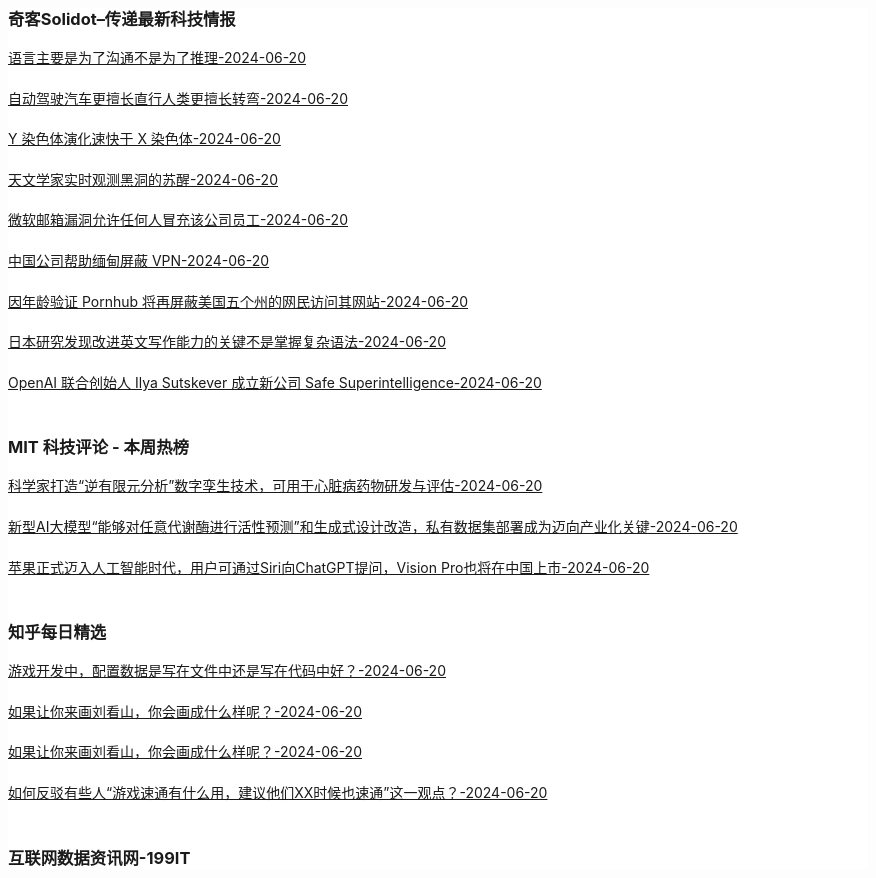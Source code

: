 ###  奇客Solidot–传递最新科技情报

<a target=_blank rel=nofollow href="https://www.solidot.org/story?sid=78486" >语言主要是为了沟通不是为了推理-2024-06-20</a><br/><br/><a target=_blank rel=nofollow href="https://www.solidot.org/story?sid=78485" >自动驾驶汽车更擅长直行人类更擅长转弯-2024-06-20</a><br/><br/><a target=_blank rel=nofollow href="https://www.solidot.org/story?sid=78482" >Y 染色体演化速快于 X 染色体-2024-06-20</a><br/><br/><a target=_blank rel=nofollow href="https://www.solidot.org/story?sid=78481" >天文学家实时观测黑洞的苏醒-2024-06-20</a><br/><br/><a target=_blank rel=nofollow href="https://www.solidot.org/story?sid=78480" >微软邮箱漏洞允许任何人冒充该公司员工-2024-06-20</a><br/><br/><a target=_blank rel=nofollow href="https://www.solidot.org/story?sid=78479" >中国公司帮助缅甸屏蔽 VPN-2024-06-20</a><br/><br/><a target=_blank rel=nofollow href="https://www.solidot.org/story?sid=78478" >因年龄验证 Pornhub 将再屏蔽美国五个州的网民访问其网站-2024-06-20</a><br/><br/><a target=_blank rel=nofollow href="https://www.solidot.org/story?sid=78477" >日本研究发现改进英文写作能力的关键不是掌握复杂语法-2024-06-20</a><br/><br/><a target=_blank rel=nofollow href="https://www.solidot.org/story?sid=78476" >OpenAI 联合创始人 Ilya Sutskever 成立新公司 Safe Superintelligence-2024-06-20</a><br/><br/>







###  MIT 科技评论 - 本周热榜

<a target=_blank rel=nofollow href="http://www.mittrchina.com/news/detail/13416" >科学家打造“逆有限元分析”数字孪生技术，可用于心脏病药物研发与评估-2024-06-20</a><br/><br/><a target=_blank rel=nofollow href="http://www.mittrchina.com/news/detail/13421" >新型AI大模型“能够对任意代谢酶进行活性预测”和生成式设计改造，私有数据集部署成为迈向产业化关键-2024-06-20</a><br/><br/><a target=_blank rel=nofollow href="http://www.mittrchina.com/news/detail/13420" >苹果正式迈入人工智能时代，用户可通过Siri向ChatGPT提问，Vision Pro也将在中国上市-2024-06-20</a><br/><br/>





###  知乎每日精选

<a target=_blank rel=nofollow href="http://www.zhihu.com/question/659220848/answer/3535134281?utm_campaign=rss&utm_medium=rss&utm_source=rss&utm_content=title" >游戏开发中，配置数据是写在文件中还是写在代码中好？-2024-06-20</a><br/><br/><a target=_blank rel=nofollow href="http://www.zhihu.com/question/658896911/answer/3533557157?utm_campaign=rss&utm_medium=rss&utm_source=rss&utm_content=title" >如果让你来画刘看山，你会画成什么样呢？-2024-06-20</a><br/><br/><a target=_blank rel=nofollow href="http://www.zhihu.com/question/658896911/answer/3535977880?utm_campaign=rss&utm_medium=rss&utm_source=rss&utm_content=title" >如果让你来画刘看山，你会画成什么样呢？-2024-06-20</a><br/><br/><a target=_blank rel=nofollow href="http://www.zhihu.com/question/659309004/answer/3535684377?utm_campaign=rss&utm_medium=rss&utm_source=rss&utm_content=title" >如何反驳有些人“游戏速通有什么用，建议他们XX时候也速通”这一观点？-2024-06-20</a><br/><br/>







###  互联网数据资讯网-199IT
